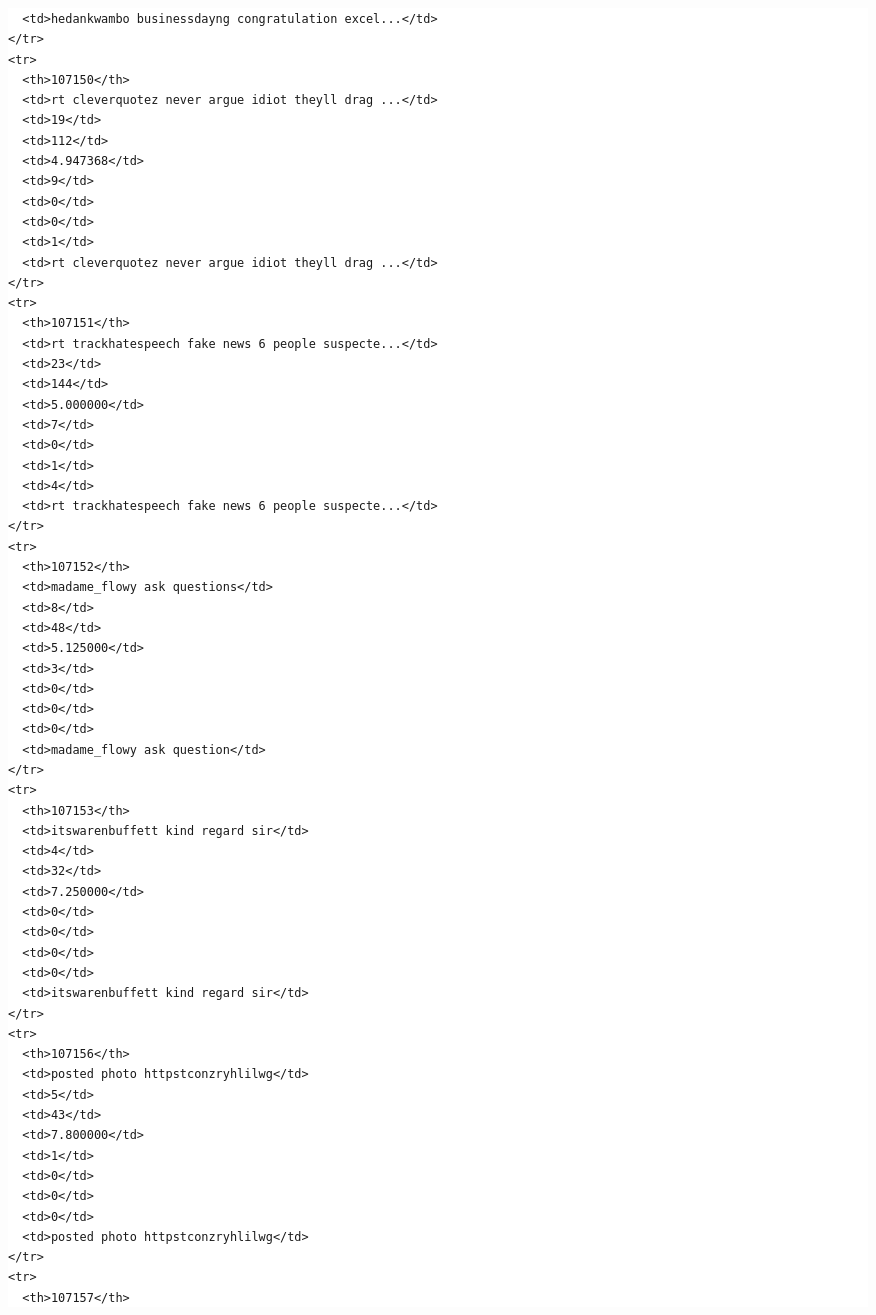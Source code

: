       <td>hedankwambo businessdayng congratulation excel...</td>
    </tr>
    <tr>
      <th>107150</th>
      <td>rt cleverquotez never argue idiot theyll drag ...</td>
      <td>19</td>
      <td>112</td>
      <td>4.947368</td>
      <td>9</td>
      <td>0</td>
      <td>0</td>
      <td>1</td>
      <td>rt cleverquotez never argue idiot theyll drag ...</td>
    </tr>
    <tr>
      <th>107151</th>
      <td>rt trackhatespeech fake news 6 people suspecte...</td>
      <td>23</td>
      <td>144</td>
      <td>5.000000</td>
      <td>7</td>
      <td>0</td>
      <td>1</td>
      <td>4</td>
      <td>rt trackhatespeech fake news 6 people suspecte...</td>
    </tr>
    <tr>
      <th>107152</th>
      <td>madame_flowy ask questions</td>
      <td>8</td>
      <td>48</td>
      <td>5.125000</td>
      <td>3</td>
      <td>0</td>
      <td>0</td>
      <td>0</td>
      <td>madame_flowy ask question</td>
    </tr>
    <tr>
      <th>107153</th>
      <td>itswarenbuffett kind regard sir</td>
      <td>4</td>
      <td>32</td>
      <td>7.250000</td>
      <td>0</td>
      <td>0</td>
      <td>0</td>
      <td>0</td>
      <td>itswarenbuffett kind regard sir</td>
    </tr>
    <tr>
      <th>107156</th>
      <td>posted photo httpstconzryhlilwg</td>
      <td>5</td>
      <td>43</td>
      <td>7.800000</td>
      <td>1</td>
      <td>0</td>
      <td>0</td>
      <td>0</td>
      <td>posted photo httpstconzryhlilwg</td>
    </tr>
    <tr>
      <th>107157</th>